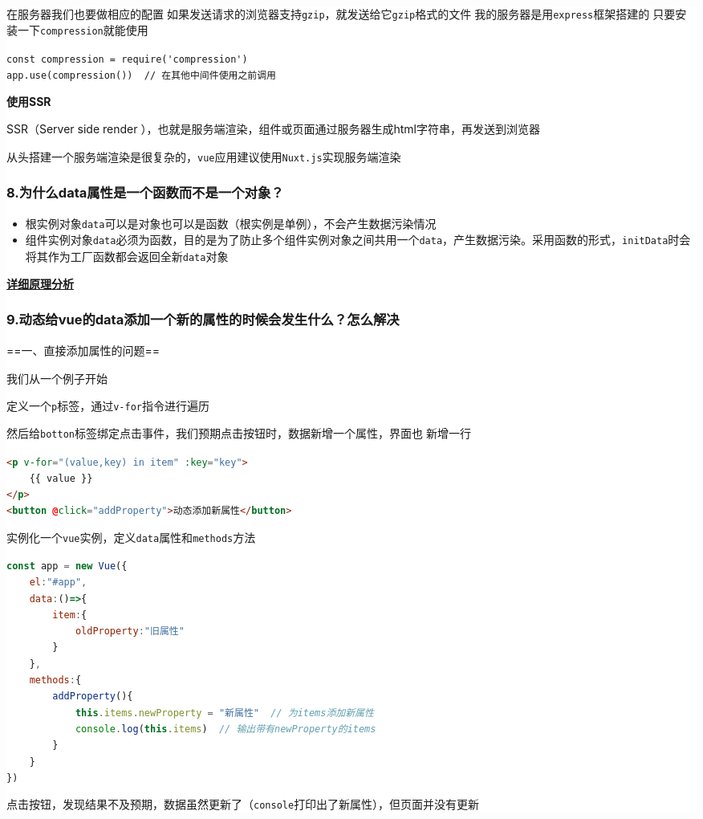 在服务器我们也要做相应的配置 如果发送请求的浏览器支持`gzip`，就发送给它`gzip`格式的文件 我的服务器是用`express`框架搭建的 只要安装一下`compression`就能使用

```text
const compression = require('compression')
app.use(compression())  // 在其他中间件使用之前调用
```

**使用SSR**

SSR（Server side render ），也就是服务端渲染，组件或页面通过服务器生成html字符串，再发送到浏览器

从头搭建一个服务端渲染是很复杂的，`vue`应用建议使用`Nuxt.js`实现服务端渲染

### 8.为什么data属性是一个函数而不是一个对象？

- 根实例对象`data`可以是对象也可以是函数（根实例是单例），不会产生数据污染情况
- 组件实例对象`data`必须为函数，目的是为了防止多个组件实例对象之间共用一个`data`，产生数据污染。采用函数的形式，`initData`时会将其作为工厂函数都会返回全新`data`对象

**[详细原理分析](https://vue3js.cn/interview/vue/data.html#%E4%B8%89%E3%80%81%E5%8E%9F%E7%90%86%E5%88%86%E6%9E%90)**

### 9.动态给vue的data添加一个新的属性的时候会发生什么？怎么解决

==一、直接添加属性的问题==

我们从一个例子开始

定义一个`p`标签，通过`v-for`指令进行遍历

然后给`botton`标签绑定点击事件，我们预期点击按钮时，数据新增一个属性，界面也 新增一行

```html
<p v-for="(value,key) in item" :key="key">
    {{ value }}
</p>
<button @click="addProperty">动态添加新属性</button>
```

实例化一个`vue`实例，定义`data`属性和`methods`方法

```js
const app = new Vue({
    el:"#app",
   	data:()=>{
       	item:{
            oldProperty:"旧属性"
        }
    },
    methods:{
        addProperty(){
            this.items.newProperty = "新属性"  // 为items添加新属性
            console.log(this.items)  // 输出带有newProperty的items
        }
    }
})
```

点击按钮，发现结果不及预期，数据虽然更新了（`console`打印出了新属性），但页面并没有更新
